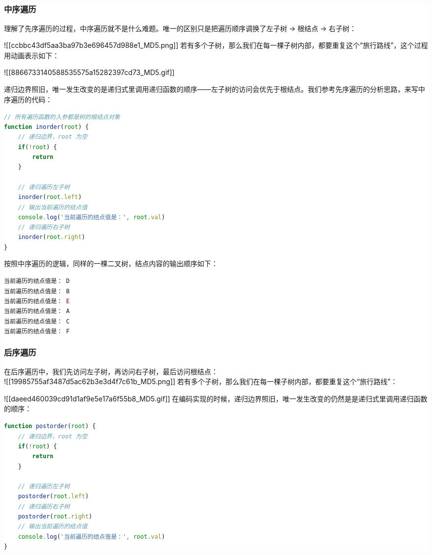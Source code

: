 
### 中序遍历
理解了先序遍历的过程，中序遍历就不是什么难题。唯一的区别只是把遍历顺序调换了左子树 -> 根结点 -> 右子树：   



![[ccbbc43df5aa3ba97b3e696457d988e1_MD5.png]]
若有多个子树，那么我们在每一棵子树内部，都要重复这个“旅行路线”，这个过程用动画表示如下：  


![[8866733140588535575a15282397cd73_MD5.gif]]

递归边界照旧，唯一发生改变的是递归式里调用递归函数的顺序——左子树的访问会优先于根结点。我们参考先序遍历的分析思路，来写中序遍历的代码：   
```js
// 所有遍历函数的入参都是树的根结点对象
function inorder(root) {
    // 递归边界，root 为空
    if(!root) {
        return 
    }
     
    // 递归遍历左子树 
    inorder(root.left)  
    // 输出当前遍历的结点值
    console.log('当前遍历的结点值是：', root.val)  
    // 递归遍历右子树  
    inorder(root.right)
}
```
按照中序遍历的逻辑，同样的一棵二叉树，结点内容的输出顺序如下：  
```js
当前遍历的结点值是： D
当前遍历的结点值是： B
当前遍历的结点值是： E
当前遍历的结点值是： A
当前遍历的结点值是： C
当前遍历的结点值是： F
```
### 后序遍历  
在后序遍历中，我们先访问左子树，再访问右子树，最后访问根结点：   
![[19985755af3487d5ac62b3e3d4f7c61b_MD5.png]]
若有多个子树，那么我们在每一棵子树内部，都要重复这个“旅行路线”：  



![[daeed460039cd91d1af9e5e17a6f55b8_MD5.gif]]
在编码实现的时候，递归边界照旧，唯一发生改变的仍然是是递归式里调用递归函数的顺序：
```js
function postorder(root) {
    // 递归边界，root 为空
    if(!root) {
        return 
    }
     
    // 递归遍历左子树 
    postorder(root.left)  
    // 递归遍历右子树  
    postorder(root.right)
    // 输出当前遍历的结点值
    console.log('当前遍历的结点值是：', root.val)  
}
```
